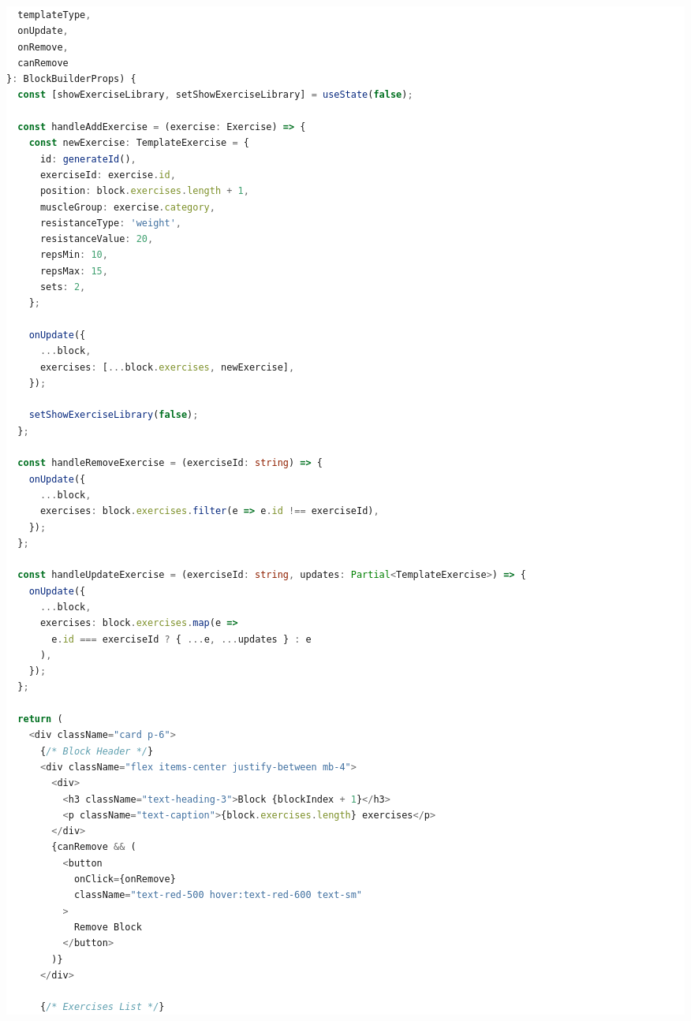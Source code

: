 ```typescript
  templateType,
  onUpdate,
  onRemove,
  canRemove
}: BlockBuilderProps) {
  const [showExerciseLibrary, setShowExerciseLibrary] = useState(false);

  const handleAddExercise = (exercise: Exercise) => {
    const newExercise: TemplateExercise = {
      id: generateId(),
      exerciseId: exercise.id,
      position: block.exercises.length + 1,
      muscleGroup: exercise.category,
      resistanceType: 'weight',
      resistanceValue: 20,
      repsMin: 10,
      repsMax: 15,
      sets: 2,
    };

    onUpdate({
      ...block,
      exercises: [...block.exercises, newExercise],
    });

    setShowExerciseLibrary(false);
  };

  const handleRemoveExercise = (exerciseId: string) => {
    onUpdate({
      ...block,
      exercises: block.exercises.filter(e => e.id !== exerciseId),
    });
  };

  const handleUpdateExercise = (exerciseId: string, updates: Partial<TemplateExercise>) => {
    onUpdate({
      ...block,
      exercises: block.exercises.map(e =>
        e.id === exerciseId ? { ...e, ...updates } : e
      ),
    });
  };

  return (
    <div className="card p-6">
      {/* Block Header */}
      <div className="flex items-center justify-between mb-4">
        <div>
          <h3 className="text-heading-3">Block {blockIndex + 1}</h3>
          <p className="text-caption">{block.exercises.length} exercises</p>
        </div>
        {canRemove && (
          <button
            onClick={onRemove}
            className="text-red-500 hover:text-red-600 text-sm"
          >
            Remove Block
          </button>
        )}
      </div>

      {/* Exercises List */}
```